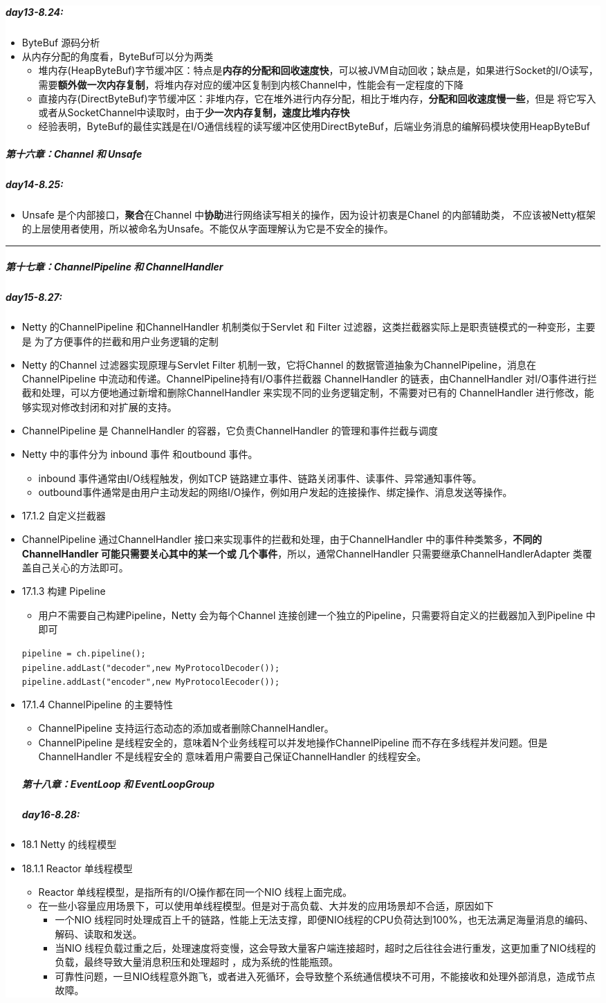 ##### day13-8.24:
 - ByteBuf 源码分析
 - 从内存分配的角度看，ByteBuf可以分为两类
    - 堆内存(HeapByteBuf)字节缓冲区：特点是**内存的分配和回收速度快**，可以被JVM自动回收；缺点是，如果进行Socket的I/O读写，
    需要**额外做一次内存复制**，将堆内存对应的缓冲区复制到内核Channel中，性能会有一定程度的下降
    - 直接内存(DirectByteBuf)字节缓冲区：非堆内存，它在堆外进行内存分配，相比于堆内存，**分配和回收速度慢一些**，但是
    将它写入或者从SocketChannel中读取时，由于**少一次内存复制，速度比堆内存快**   
    - 经验表明，ByteBuf的最佳实践是在I/O通信线程的读写缓冲区使用DirectByteBuf，后端业务消息的编解码模块使用HeapByteBuf
 
 
 ##### 第十六章：Channel 和 Unsafe
 ##### day14-8.25:
 - Unsafe 是个内部接口，**聚合**在Channel 中**协助**进行网络读写相关的操作，因为设计初衷是Chanel 的内部辅助类，
 不应该被Netty框架的上层使用者使用，所以被命名为Unsafe。不能仅从字面理解认为它是不安全的操作。
 
 ---
 
  ##### 第十七章：ChannelPipeline 和 ChannelHandler
  ##### day15-8.27:
  
 - Netty 的ChannelPipeline 和ChannelHandler 机制类似于Servlet 和 Filter 过滤器，这类拦截器实际上是职责链模式的一种变形，主要是
 为了方便事件的拦截和用户业务逻辑的定制
 - Netty 的Channel 过滤器实现原理与Servlet Filter 机制一致，它将Channel 的数据管道抽象为ChannelPipeline，消息在ChannelPipeline
 中流动和传递。ChannelPipeline持有I/O事件拦截器 ChannelHandler 的链表，由ChannelHandler 对I/O事件进行拦截和处理，可以方便地通过新增和删除ChannelHandler
 来实现不同的业务逻辑定制，不需要对已有的 ChannelHandler 进行修改，能够实现对修改封闭和对扩展的支持。 
 - ChannelPipeline 是 ChannelHandler 的容器，它负责ChannelHandler 的管理和事件拦截与调度
 - Netty 中的事件分为 inbound 事件 和outbound 事件。
    - inbound 事件通常由I/O线程触发，例如TCP 链路建立事件、链路关闭事件、读事件、异常通知事件等。
    - outbound事件通常是由用户主动发起的网络I/O操作，例如用户发起的连接操作、绑定操作、消息发送等操作。
    
- 17.1.2 自定义拦截器
- ChannelPipeline 通过ChannelHandler 接口来实现事件的拦截和处理，由于ChannelHandler 中的事件种类繁多，**不同的ChannelHandler 可能只需要关心其中的某一个或
几个事件**，所以，通常ChannelHandler 只需要继承ChannelHandlerAdapter 类覆盖自己关心的方法即可。

- 17.1.3 构建 Pipeline
   - 用户不需要自己构建Pipeline，Netty 会为每个Channel 连接创建一个独立的Pipeline，只需要将自定义的拦截器加入到Pipeline 中即可
   ```
   pipeline = ch.pipeline();
   pipeline.addLast("decoder",new MyProtocolDecoder());
   pipeline.addLast("encoder",new MyProtocolEecoder());

   ```
- 17.1.4 ChannelPipeline 的主要特性
   - ChannelPipeline 支持运行态动态的添加或者删除ChannelHandler。
   - ChannelPipeline 是线程安全的，意味着N个业务线程可以并发地操作ChannelPipeline 而不存在多线程并发问题。但是ChannelHandler 不是线程安全的
   意味着用户需要自己保证ChannelHandler 的线程安全。
   
  ##### 第十八章：EventLoop 和 EventLoopGroup
  ##### day16-8.28:
 - 18.1 Netty 的线程模型
 - 18.1.1 Reactor 单线程模型
    - Reactor 单线程模型，是指所有的I/O操作都在同一个NIO 线程上面完成。
    - 在一些小容量应用场景下，可以使用单线程模型。但是对于高负载、大并发的应用场景却不合适，原因如下
       - 一个NIO 线程同时处理成百上千的链路，性能上无法支撑，即便NIO线程的CPU负荷达到100%，也无法满足海量消息的编码、解码、读取和发送。
       - 当NIO 线程负载过重之后，处理速度将变慢，这会导致大量客户端连接超时，超时之后往往会进行重发，这更加重了NIO线程的负载，最终导致大量消息积压和处理超时
       ，成为系统的性能瓶颈。
       - 可靠性问题，一旦NIO线程意外跑飞，或者进入死循环，会导致整个系统通信模块不可用，不能接收和处理外部消息，造成节点故障。
   